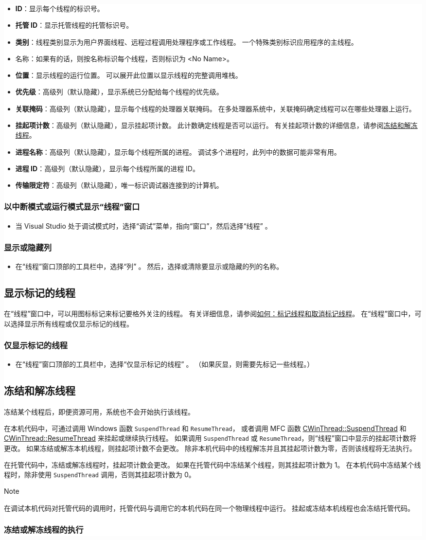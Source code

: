 - **ID**：显示每个线程的标识号。

- **托管 ID**：显示托管线程的托管标识号。

- **类别**：线程类别显示为用户界面线程、远程过程调用处理程序或工作线程。 一个特殊类别标识应用程序的主线程。

- 名称：如果有的话，则按名称标识每个线程，否则标识为 \<No Name>。

- **位置**：显示线程的运行位置。 可以展开此位置以显示线程的完整调用堆栈。

- **优先级**：高级列（默认隐藏），显示系统已分配给每个线程的优先级。

- **关联掩码**：高级列（默认隐藏），显示每个线程的处理器关联掩码。 在多处理器系统中，关联掩码确定线程可以在哪些处理器上运行。

- **挂起项计数**：高级列（默认隐藏），显示挂起项计数。 此计数确定线程是否可以运行。 有关挂起项计数的详细信息，请参阅[冻结和解冻线程](#freeze-and-thaw-threads)。

- **进程名称**：高级列（默认隐藏），显示每个线程所属的进程。 调试多个进程时，此列中的数据可能非常有用。

- **进程 ID**：高级列（默认隐藏），显示每个线程所属的进程 ID。

- **传输限定符**：高级列（默认隐藏），唯一标识调试器连接到的计算机。

### <a name="to-display-the-threads-window-in-break-mode-or-run-mode"></a>以中断模式或运行模式显示“线程”窗口

- 当 Visual Studio 处于调试模式时，选择“调试”菜单，指向“窗口”，然后选择“线程”  。

### <a name="to-display-or-hide-a-column"></a>显示或隐藏列

- 在“线程”窗口顶部的工具栏中，选择“列” 。 然后，选择或清除要显示或隐藏的列的名称。

## <a name="display-flagged-threads"></a>显示标记的线程
 在“线程”窗口中，可以用图标标记来标记要格外关注的线程。 有关详细信息，请参阅[如何：标记线程和取消标记线程](../debugger/how-to-flag-and-unflag-threads.md)。 在“线程”窗口中，可以选择显示所有线程或仅显示标记的线程。

### <a name="to-display-only-flagged-threads"></a>仅显示标记的线程

- 在“线程”窗口顶部的工具栏中，选择“仅显示标记的线程” 。 （如果灰显，则需要先标记一些线程。）

## <a name="freeze-and-thaw-threads"></a>冻结和解冻线程
 冻结某个线程后，即便资源可用，系统也不会开始执行该线程。

 在本机代码中，可通过调用 Windows 函数 `SuspendThread` 和 `ResumeThread`， 或者调用 MFC 函数 [CWinThread::SuspendThread](/cpp/mfc/reference/CWinThread-class#suspendthread) 和 [CWinThread::ResumeThread](/cpp/mfc/reference/CWinThread-class#resumethread) 来挂起或继续执行线程。 如果调用 `SuspendThread` 或 `ResumeThread`，则“线程”窗口中显示的挂起项计数将更改。 如果冻结或解冻本机线程，则挂起项计数不会更改。 除非本机代码中的线程解冻并且其挂起项计数为零，否则该线程将无法执行。

 在托管代码中，冻结或解冻线程时，挂起项计数会更改。 如果在托管代码中冻结某个线程，则其挂起项计数为 1。 在本机代码中冻结某个线程时，除非使用 `SuspendThread` 调用，否则其挂起项计数为 0。

> [!NOTE]
> 在调试本机代码对托管代码的调用时，托管代码与调用它的本机代码在同一个物理线程中运行。 挂起或冻结本机线程也会冻结托管代码。

### <a name="to-freeze-or-thaw-execution-of-a-thread"></a>冻结或解冻线程的执行
